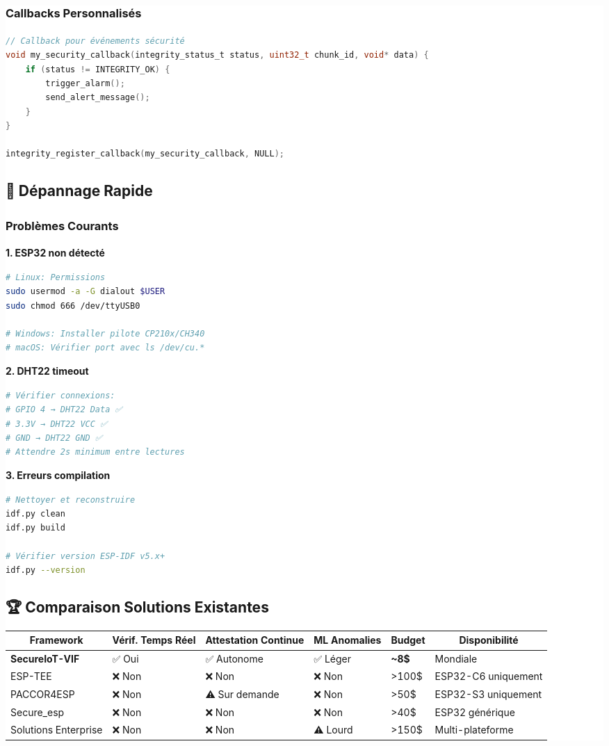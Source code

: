 ### Callbacks Personnalisés
```c
// Callback pour événements sécurité
void my_security_callback(integrity_status_t status, uint32_t chunk_id, void* data) {
    if (status != INTEGRITY_OK) {
        trigger_alarm();
        send_alert_message();
    }
}

integrity_register_callback(my_security_callback, NULL);
```

## 🐛 Dépannage Rapide

### Problèmes Courants

**1. ESP32 non détecté**
```bash
# Linux: Permissions
sudo usermod -a -G dialout $USER
sudo chmod 666 /dev/ttyUSB0

# Windows: Installer pilote CP210x/CH340
# macOS: Vérifier port avec ls /dev/cu.*
```

**2. DHT22 timeout**
```bash
# Vérifier connexions:
# GPIO 4 → DHT22 Data ✅
# 3.3V → DHT22 VCC ✅  
# GND → DHT22 GND ✅
# Attendre 2s minimum entre lectures
```

**3. Erreurs compilation**
```bash
# Nettoyer et reconstruire
idf.py clean
idf.py build

# Vérifier version ESP-IDF v5.x+
idf.py --version
```

## 🏆 Comparaison Solutions Existantes

| Framework | Vérif. Temps Réel | Attestation Continue | ML Anomalies | Budget | Disponibilité |
|-----------|------------------|---------------------|--------------|--------|---------------|
| **SecureIoT-VIF** | ✅ Oui | ✅ Autonome | ✅ Léger | **~8$** | Mondiale |
| ESP-TEE | ❌ Non | ❌ Non | ❌ Non | >100$ | ESP32-C6 uniquement |
| PACCOR4ESP | ❌ Non | ⚠️ Sur demande | ❌ Non | >50$ | ESP32-S3 uniquement |
| Secure_esp | ❌ Non | ❌ Non | ❌ Non | >40$ | ESP32 générique |
| Solutions Enterprise | ❌ Non | ❌ Non | ⚠️ Lourd | >150$ | Multi-plateforme |
